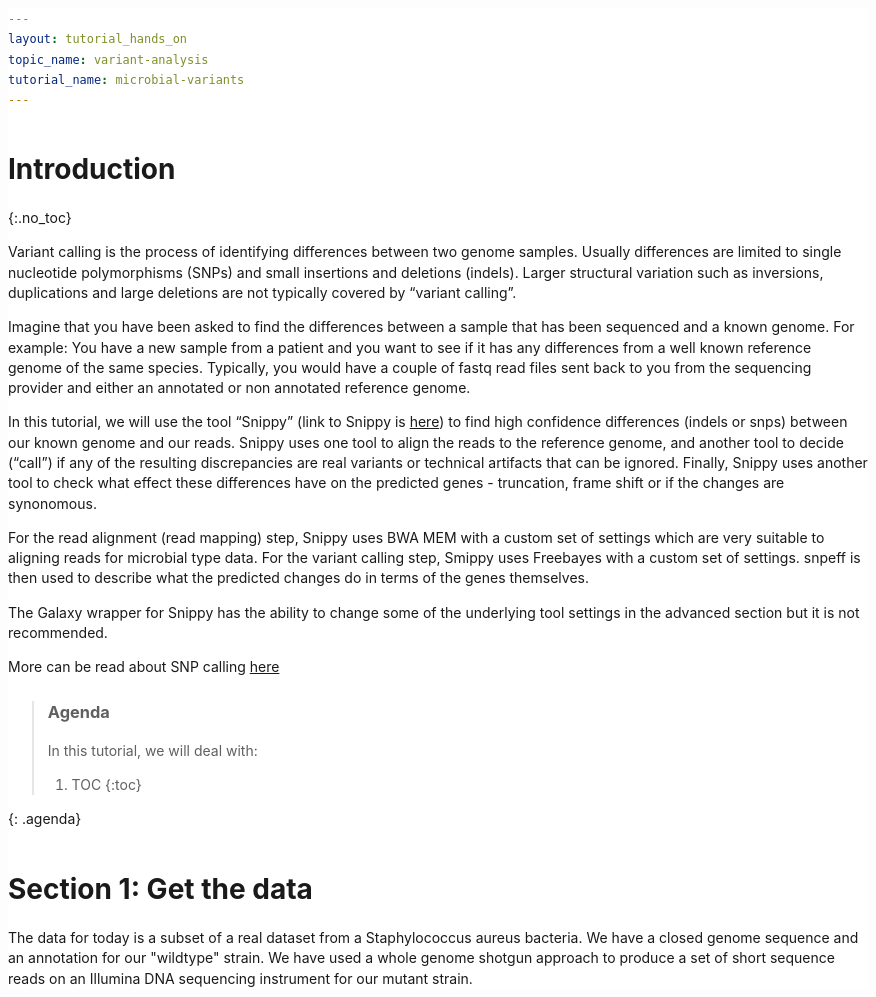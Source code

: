 ```yaml
---
layout: tutorial_hands_on
topic_name: variant-analysis
tutorial_name: microbial-variants
---
```


# Introduction
{:.no_toc}

Variant calling is the process of identifying differences between two genome samples. Usually differences are limited to single nucleotide polymorphisms (SNPs) and small insertions and deletions (indels). Larger structural variation such as inversions, duplications and large deletions are not typically covered by “variant calling”.

Imagine that you have been asked to find the differences between a sample that has been sequenced and a known genome. For example: You have a new sample from a patient and you want to see if it has any differences from a well known reference genome of the same species. Typically, you would have a couple of fastq read files sent back to you from the sequencing provider and either an annotated or non annotated reference genome.

In this tutorial, we will use the tool “Snippy” (link to Snippy is [here](https://github.com/tseemann/snippy)) to find high confidence differences (indels or snps) between our known genome and our reads. Snippy uses one tool to align the reads to the reference genome, and another tool to decide (“call”) if any of the resulting discrepancies are real variants or technical artifacts that can be ignored. Finally, Snippy uses another tool to check what effect these differences have on the predicted genes - truncation, frame shift or if the changes are synonomous.

For the read alignment (read mapping) step, Snippy uses BWA MEM with a custom set of settings which are very suitable to aligning reads for microbial type data. For the variant calling step, Smippy uses Freebayes with a custom set of settings. snpeff is then used to describe what the predicted changes do in terms of the genes themselves.

The Galaxy wrapper for Snippy has the ability to change some of the underlying tool settings in the advanced section but it is not recommended.

More can be read about SNP calling [here](https://en.wikipedia.org/wiki/SNV_calling_from_NGS_data)

> ### Agenda
>
> In this tutorial, we will deal with:
>
> 1. TOC
> {:toc}
>
{: .agenda}

# Section 1: Get the data

The data for today is a subset of a real dataset from a Staphylococcus aureus bacteria.
We have a closed genome sequence and an annotation for our "wildtype" strain.
We have used a whole genome shotgun approach to produce a set of short sequence reads on an Illumina DNA sequencing instrument for our mutant strain.
